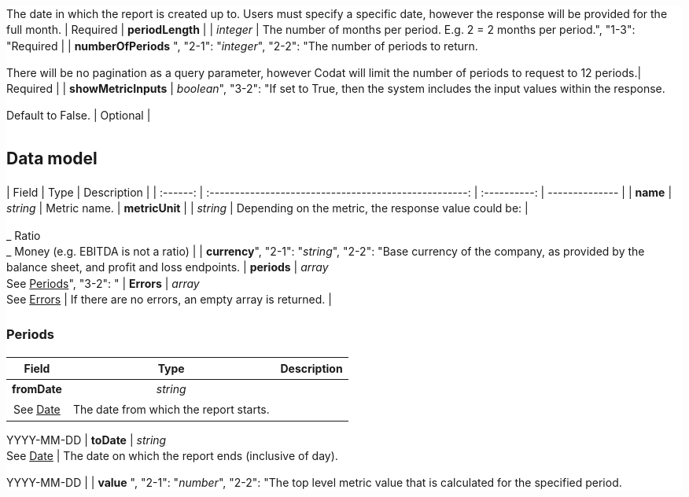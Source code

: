 The date in which the report is created up to. Users must specify a specific date, however the response will be provided for the full month. | Required | **periodLength** |
| _integer_ | The number of months per period. E.g. 2 = 2 months per period.",
"1-3": "Required |
| **numberOfPeriods** ",
"2-1": "_integer_",
"2-2": "The number of periods to return.

There will be no pagination as a query parameter, however Codat will limit the number of periods to request to 12 periods.| Required |
| **showMetricInputs** | _boolean_",
"3-2": "If set to True, then the system includes the input values within the response.

Default to False. | Optional |

## Data model

|  Field   |                         Type                          | Description  |
| :------: | :---------------------------------------------------: | :----------: | -------------- |
| **name** |                       _string_                        | Metric name. | **metricUnit** |
| _string_ | Depending on the metric, the response value could be: |

_ Ratio  
_ Money (e.g. EBITDA is not a ratio) |
| **currency**",
"2-1": "_string_",
"2-2": "Base currency of the company, as provided by the balance sheet, and profit and loss endpoints.
| **periods** | _array_  
See [Periods](#periods)",
"3-2": "
| **Errors** | _array_  
See [Errors](#errors) | If there are no errors, an empty array is returned. |

### Periods

|                            Field                             |                  Type                  | Description |
| :----------------------------------------------------------: | :------------------------------------: | :---------: |
|                         **fromDate**                         |                _string_                |
| See [Date](/datamodel-shared-date) | The date from which the report starts. |

YYYY-MM-DD | **toDate**
| _string_  
See [Date](/datamodel-shared-date) | The date on which the report ends (inclusive of day).

YYYY-MM-DD |
| **value** ",
"2-1": "_number_",
"2-2": "The top level metric value that is calculated for the specified period.
